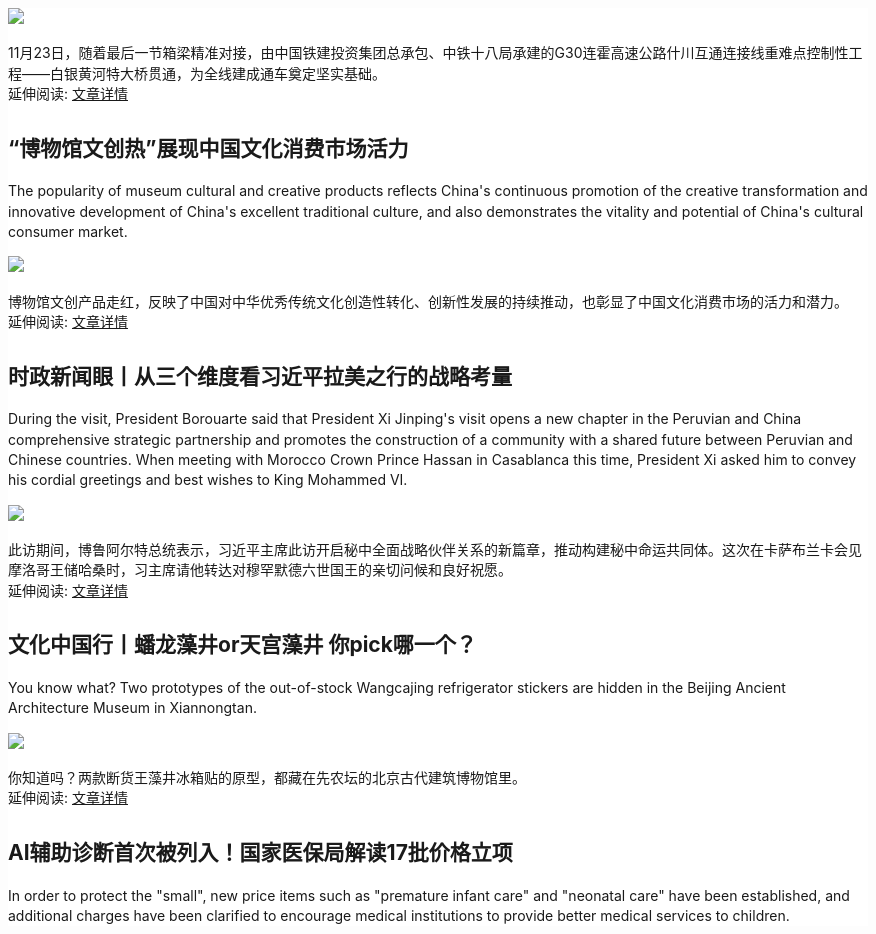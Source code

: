 <img src="https://p3.img.cctvpic.com/photoworkspace/2024/11/23/2024112317032092041.jpg" />   

11月23日，随着最后一节箱梁精准对接，由中国铁建投资集团总承包、中铁十八局承建的G30连霍高速公路什川互通连接线重难点控制性工程——白银黄河特大桥贯通，为全线建成通车奠定坚实基础。   
延伸阅读: [文章详情](https://news.cctv.com/2024/11/23/ARTI6Sncf89iLxxPli7Oq523241123.shtml)   

<qrcode title="连霍高速白银黄河特大桥贯通" image="https://p3.img.cctvpic.com/photoworkspace/2024/11/23/2024112317032092041.jpg" />   

## “博物馆文创热”展现中国文化消费市场活力   
The popularity of museum cultural and creative products reflects China's continuous promotion of the creative transformation and innovative development of China's excellent traditional culture, and also demonstrates the vitality and potential of China's cultural consumer market.   

<img src="https://p2.img.cctvpic.com/photoworkspace/2024/11/23/2024112316433591313.jpg" />   

博物馆文创产品走红，反映了中国对中华优秀传统文化创造性转化、创新性发展的持续推动，也彰显了中国文化消费市场的活力和潜力。   
延伸阅读: [文章详情](https://news.cctv.com/2024/11/23/ARTI8TRXGzGxGbO8GgNlbsyO241123.shtml)   

<qrcode title="“博物馆文创热”展现中国文化消费市场活力" image="https://p2.img.cctvpic.com/photoworkspace/2024/11/23/2024112316433591313.jpg" />   

## 时政新闻眼丨从三个维度看习近平拉美之行的战略考量   
During the visit, President Borouarte said that President Xi Jinping's visit opens a new chapter in the Peruvian and China comprehensive strategic partnership and promotes the construction of a community with a shared future between Peruvian and Chinese countries. When meeting with Morocco Crown Prince Hassan in Casablanca this time, President Xi asked him to convey his cordial greetings and best wishes to King Mohammed VI.   

<img src="https://p1.img.cctvpic.com/photoworkspace/2024/11/23/2024112316294816627.jpg" />   

此访期间，博鲁阿尔特总统表示，习近平主席此访开启秘中全面战略伙伴关系的新篇章，推动构建秘中命运共同体。这次在卡萨布兰卡会见摩洛哥王储哈桑时，习主席请他转达对穆罕默德六世国王的亲切问候和良好祝愿。   
延伸阅读: [文章详情](https://news.cctv.com/2024/11/23/ARTIU5H2m9066VbRFF5xMMTL241123.shtml)   

<qrcode title="时政新闻眼丨从三个维度看习近平拉美之行的战略考量" image="https://p1.img.cctvpic.com/photoworkspace/2024/11/23/2024112316294816627.jpg" />   

## 文化中国行丨蟠龙藻井or天宫藻井 你pick哪一个？   
You know what? Two prototypes of the out-of-stock Wangcajing refrigerator stickers are hidden in the Beijing Ancient Architecture Museum in Xiannongtan.   

<img src="https://p4.img.cctvpic.com/photoworkspace/2024/11/23/2024112316101330339.jpg" />   

你知道吗？两款断货王藻井冰箱贴的原型，都藏在先农坛的北京古代建筑博物馆里。   
延伸阅读: [文章详情](https://news.cctv.com/2024/11/23/ARTIZ0SuqFKxEWguccecrkzS241123.shtml)   

<qrcode title="文化中国行丨蟠龙藻井or天宫藻井 你pick哪一个？" image="https://p4.img.cctvpic.com/photoworkspace/2024/11/23/2024112316101330339.jpg" />   

## AI辅助诊断首次被列入！国家医保局解读17批价格立项   
In order to protect the "small", new price items such as "premature infant care" and "neonatal care" have been established, and additional charges have been clarified to encourage medical institutions to provide better medical services to children.   

